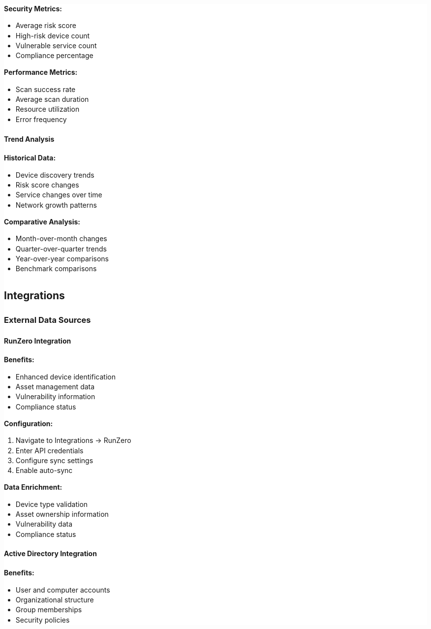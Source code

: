 **Security Metrics:**
- Average risk score
- High-risk device count
- Vulnerable service count
- Compliance percentage

**Performance Metrics:**
- Scan success rate
- Average scan duration
- Resource utilization
- Error frequency

#### Trend Analysis

**Historical Data:**
- Device discovery trends
- Risk score changes
- Service changes over time
- Network growth patterns

**Comparative Analysis:**
- Month-over-month changes
- Quarter-over-quarter trends
- Year-over-year comparisons
- Benchmark comparisons

## Integrations

### External Data Sources

#### RunZero Integration

**Benefits:**
- Enhanced device identification
- Asset management data
- Vulnerability information
- Compliance status

**Configuration:**
1. Navigate to Integrations → RunZero
2. Enter API credentials
3. Configure sync settings
4. Enable auto-sync

**Data Enrichment:**
- Device type validation
- Asset ownership information
- Vulnerability data
- Compliance status

#### Active Directory Integration

**Benefits:**
- User and computer accounts
- Organizational structure
- Group memberships
- Security policies
